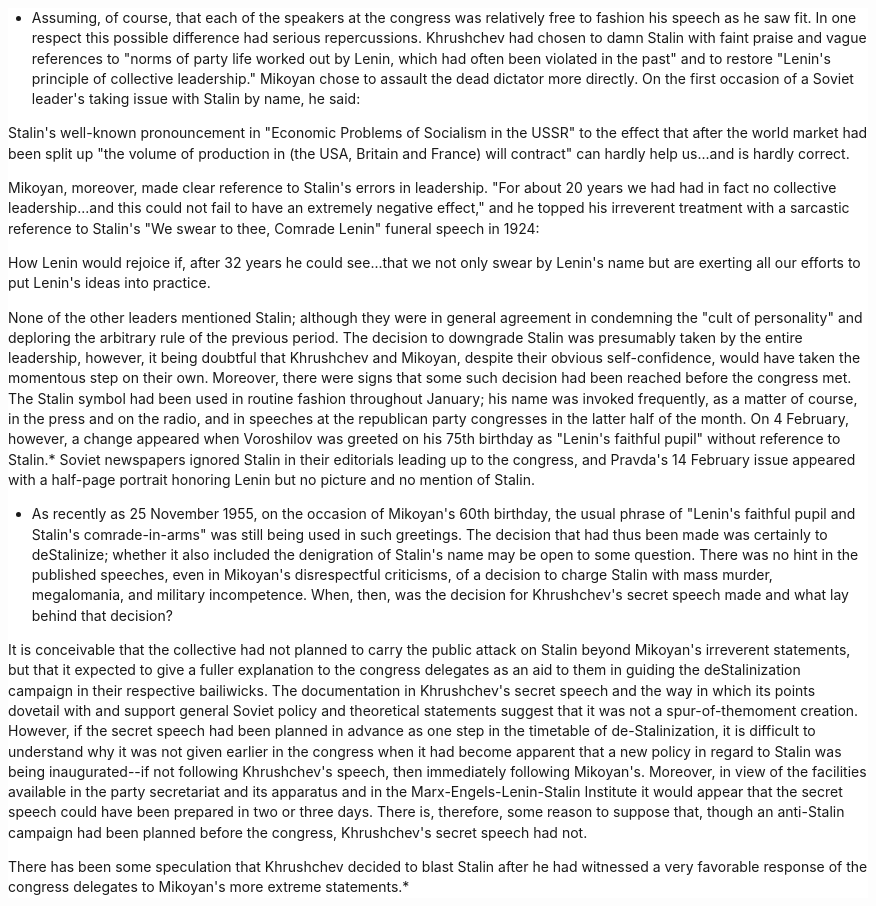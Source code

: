 * Assuming, of course, that each of the speakers at the congress was relatively free to fashion his speech as he saw fit. In one respect this possible difference had serious repercussions. Khrushchev had chosen to damn Stalin with faint praise and vague references to "norms of party life worked out by Lenin, which had often been violated in the past" and to restore "Lenin's principle of collective leadership." Mikoyan chose to assault the dead dictator more directly. On the first occasion of a Soviet leader's taking issue with Stalin by name, he said:

Stalin's well-known pronouncement in "Economic Problems of Socialism in the USSR" to the effect that after the world market had been split up "the volume of production in (the USA, Britain and France) will contract" can hardly help us...and is hardly correct.

Mikoyan, moreover, made clear reference to Stalin's errors in leadership. "For about 20 years we had had in fact no collective leadership...and this could not fail to have an extremely negative effect," and he topped his irreverent treatment with a sarcastic reference to Stalin's "We swear to thee, Comrade Lenin" funeral speech in 1924:

How Lenin would rejoice if, after 32 years he could see...that we not only swear by Lenin's name but are exerting all our efforts to put Lenin's ideas into practice.

None of the other leaders mentioned Stalin; although they were in general agreement in condemning the "cult of personality" and deploring the arbitrary rule of the previous period. The decision to downgrade Stalin was presumably taken by the entire leadership, however, it being doubtful that Khrushchev and Mikoyan, despite their obvious self-confidence, would have taken the momentous step on their own. Moreover, there were signs that some such decision had been reached before the congress met. The Stalin symbol had been used in routine fashion throughout January; his name was invoked frequently, as a matter of course, in the press and on the radio, and in speeches at the republican party congresses in the latter half of the month. On 4 February, however, a change appeared when Voroshilov was greeted on his 75th birthday as "Lenin's faithful pupil" without reference to Stalin.* Soviet newspapers ignored Stalin in their editorials leading up to the congress, and Pravda's 14 February issue appeared with a half-page portrait honoring Lenin but no picture and no mention of Stalin.

* As recently as 25 November 1955, on the occasion of Mikoyan's 60th birthday, the usual phrase of "Lenin's faithful pupil and Stalin's comrade-in-arms" was still being used in such greetings. The decision that had thus been made was certainly to deStalinize; whether it also included the denigration of Stalin's name may be open to some question. There was no hint in the published speeches, even in Mikoyan's disrespectful criticisms, of a decision to charge Stalin with mass murder, megalomania, and military incompetence. When, then, was the decision for Khrushchev's secret speech made and what lay behind that decision?

It is conceivable that the collective had not planned to carry the public attack on Stalin beyond Mikoyan's irreverent statements, but that it expected to give a fuller explanation to the congress delegates as an aid to them in guiding the deStalinization campaign in their respective bailiwicks. The documentation in Khrushchev's secret speech and the way in which its points dovetail with and support general Soviet policy and theoretical statements suggest that it was not a spur-of-themoment creation. However, if the secret speech had been planned in advance as one step in the timetable of de-Stalinization, it is difficult to understand why it was not given earlier in the congress when it had become apparent that a new policy in regard to Stalin was being inaugurated--if not following Khrushchev's speech, then immediately following Mikoyan's. Moreover, in view of the facilities available in the party secretariat and its apparatus and in the Marx-Engels-Lenin-Stalin Institute it would appear that the secret speech could have been prepared in two or three days. There is, therefore, some reason to suppose that, though an anti-Stalin campaign had been planned before the congress, Khrushchev's secret speech had not.

There has been some speculation that Khrushchev decided to blast Stalin after he had witnessed a very favorable response of the congress delegates to Mikoyan's more extreme statements.*
